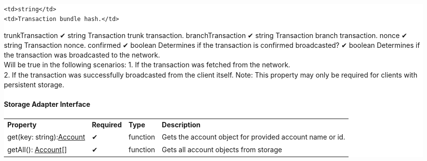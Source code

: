     <td>string</td>
    <td>Transaction bundle hash.</td>
  </tr>
  <tr>
    <td>trunkTransaction</td>
    <td>&#10004;</td>
    <td>string</td>
    <td>Transaction trunk transaction.</td>
  </tr>
  <tr>
    <td>branchTransaction</td>
    <td>&#10004;</td>
    <td>string</td>
    <td>Transaction branch transaction.</td>
  </tr>
  <tr>
    <td>nonce</td>
    <td>&#10004;</td>
    <td>string</td>
    <td>Transaction nonce.</td>
  </tr>
  <tr>
    <td>confirmed</td>
    <td>&#10004;</td>
    <td>boolean</td>
    <td>Determines if the transaction is confirmed</td>
  </tr>
  <tr>
    <td>broadcasted?</td>
    <td>&#10004;</td>
    <td>boolean</td>
    <td>Determines if the transaction was broadcasted to the network.
      </br>
      Will be true in the following scenarios:
      1. If the transaction was fetched from the network.
      <br />
      2. If the transaction was successfully broadcasted from the client itself.  
      Note: This property may only be required for clients with persistent storage.
    </td>
  </tr>
</table>

#### Storage Adapter Interface

<table>
  <tr>
    <td><strong>Property</strong></td>
    <td><strong>Required</strong></td>
    <td><strong>Type</strong></td>
    <td><strong>Description</strong></td>
  </tr>
  <tr>
    <td>get(key: string):<a href="#heading=h.fh3sa4qi8f48">Account</a></td>
    <td>&#10004;</td>
    <td>function</td>
    <td>Gets the account object for provided account name or id.</td>
  </tr>
  <tr>
    <td>getAll():
      <a href="#heading=h.fh3sa4qi8f48">Account</a>[]
    </td>
    <td>&#10004;</td>
    <td>function</td>
    <td>Gets all account objects from storage</td>